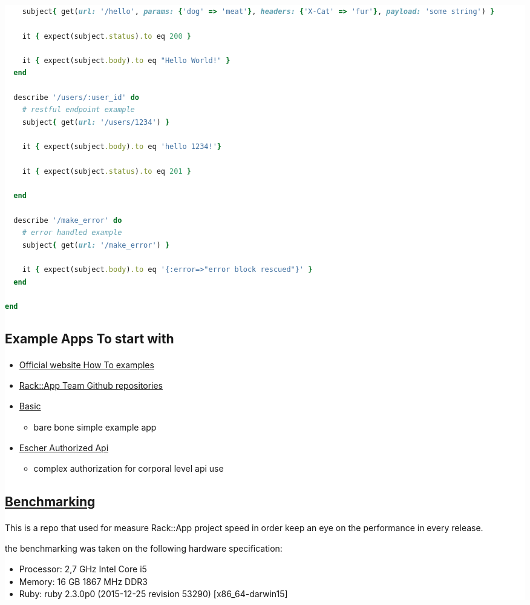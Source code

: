 ```ruby
    subject{ get(url: '/hello', params: {'dog' => 'meat'}, headers: {'X-Cat' => 'fur'}, payload: 'some string') }

    it { expect(subject.status).to eq 200 }

    it { expect(subject.body).to eq "Hello World!" }
  end

  describe '/users/:user_id' do
    # restful endpoint example
    subject{ get(url: '/users/1234') }

    it { expect(subject.body).to eq 'hello 1234!'}

    it { expect(subject.status).to eq 201 }

  end

  describe '/make_error' do
    # error handled example
    subject{ get(url: '/make_error') }

    it { expect(subject.body).to eq '{:error=>"error block rescued"}' }
  end

end


```

## Example Apps To start with

* [Official website How To examples](http://rack-app.com/)

* [Rack::App Team Github repositories](https://github.com/rack-app)

* [Basic](https://github.com/rack-app/rack-app-example-basic)
  * bare bone simple example app

* [Escher Authorized Api](https://github.com/rack-app/rack-app-example-escher)
  * complex authorization for corporal level api use

## [Benchmarking](https://github.com/rack-app/rack-app-benchmark)

This is a repo that used for measure Rack::App project speed in order keep an eye on the performance in every release.

the benchmarking was taken on the following hardware specification:
* Processor: 2,7 GHz Intel Core i5
* Memory: 16 GB 1867 MHz DDR3
* Ruby: ruby 2.3.0p0 (2015-12-25 revision 53290) [x86_64-darwin15]


[travis-image]: https://travis-ci.org/rack-app/rack-app.svg?branch=master
[travis-link]: https://travis-ci.org/rack-app/rack-app
[travis-home]: http://travis-ci.org/